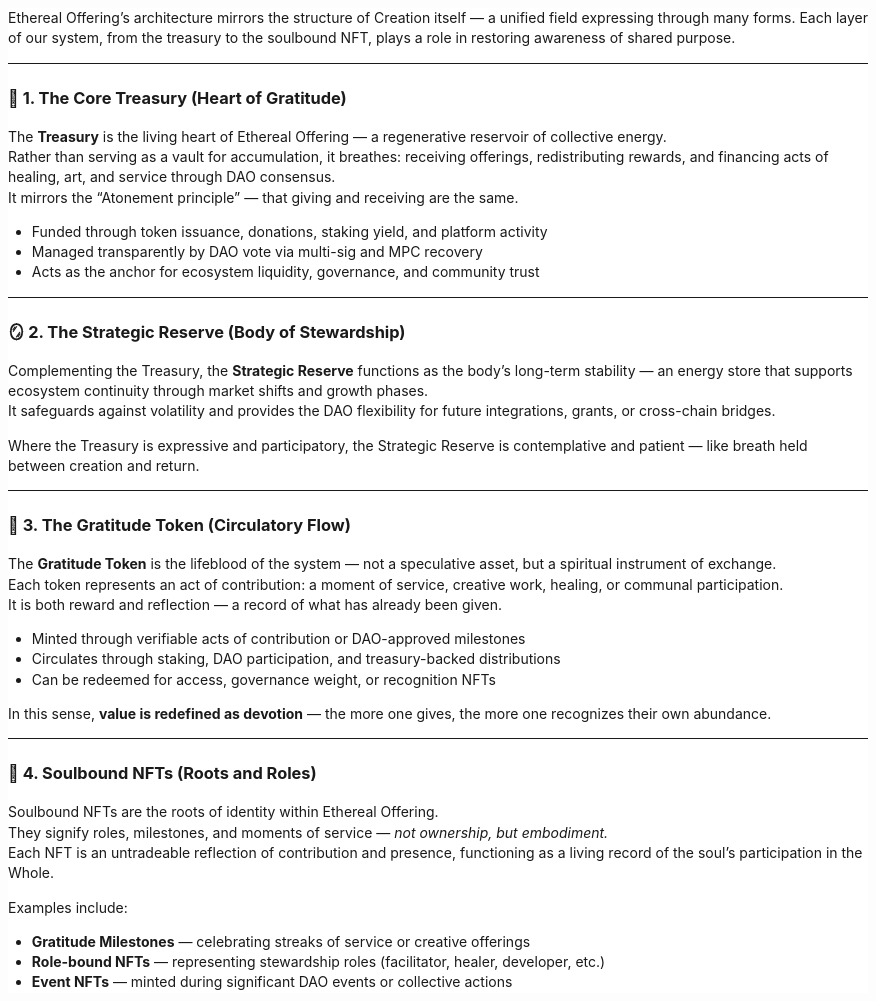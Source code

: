 Ethereal Offering’s architecture mirrors the structure of Creation itself — a unified field expressing through many forms. Each layer of our system, from the treasury to the soulbound NFT, plays a role in restoring awareness of shared purpose.  

---

### 🌌 **1. The Core Treasury (Heart of Gratitude)**  
The **Treasury** is the living heart of Ethereal Offering — a regenerative reservoir of collective energy.  
Rather than serving as a vault for accumulation, it breathes: receiving offerings, redistributing rewards, and financing acts of healing, art, and service through DAO consensus.  
It mirrors the “Atonement principle” — that giving and receiving are the same.  

- Funded through token issuance, donations, staking yield, and platform activity  
- Managed transparently by DAO vote via multi-sig and MPC recovery  
- Acts as the anchor for ecosystem liquidity, governance, and community trust  

---

### 🪞 **2. The Strategic Reserve (Body of Stewardship)**  
Complementing the Treasury, the **Strategic Reserve** functions as the body’s long-term stability — an energy store that supports ecosystem continuity through market shifts and growth phases.  
It safeguards against volatility and provides the DAO flexibility for future integrations, grants, or cross-chain bridges.  

Where the Treasury is expressive and participatory, the Strategic Reserve is contemplative and patient — like breath held between creation and return.  

---

### 💠 **3. The Gratitude Token (Circulatory Flow)**  
The **Gratitude Token** is the lifeblood of the system — not a speculative asset, but a spiritual instrument of exchange.  
Each token represents an act of contribution: a moment of service, creative work, healing, or communal participation.  
It is both reward and reflection — a record of what has already been given.  

- Minted through verifiable acts of contribution or DAO-approved milestones  
- Circulates through staking, DAO participation, and treasury-backed distributions  
- Can be redeemed for access, governance weight, or recognition NFTs  

In this sense, **value is redefined as devotion** — the more one gives, the more one recognizes their own abundance.  

---

### 🌱 **4. Soulbound NFTs (Roots and Roles)**  
Soulbound NFTs are the roots of identity within Ethereal Offering.  
They signify roles, milestones, and moments of service — *not ownership, but embodiment.*  
Each NFT is an untradeable reflection of contribution and presence, functioning as a living record of the soul’s participation in the Whole.  

Examples include:  
- **Gratitude Milestones** — celebrating streaks of service or creative offerings  
- **Role-bound NFTs** — representing stewardship roles (facilitator, healer, developer, etc.)  
- **Event NFTs** — minted during significant DAO events or collective actions  
